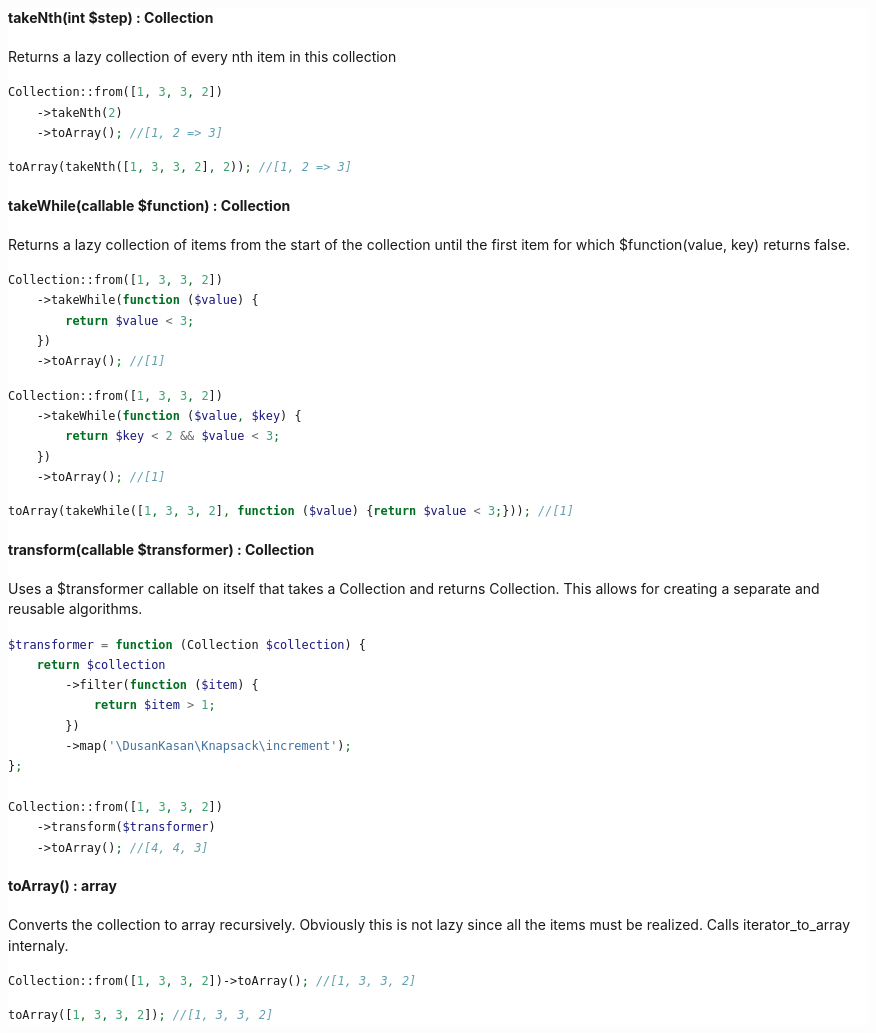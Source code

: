 #### takeNth(int $step) : Collection
Returns a lazy collection of every nth item in this collection
```php
Collection::from([1, 3, 3, 2])
    ->takeNth(2)
    ->toArray(); //[1, 2 => 3]
```
```php
toArray(takeNth([1, 3, 3, 2], 2)); //[1, 2 => 3]
```

#### takeWhile(callable $function) : Collection
Returns a lazy collection of items from the start of the collection until the first item for which $function(value, key) returns false.
```php
Collection::from([1, 3, 3, 2])
    ->takeWhile(function ($value) {
        return $value < 3;
    })
    ->toArray(); //[1]
```
```php
Collection::from([1, 3, 3, 2])
    ->takeWhile(function ($value, $key) {
        return $key < 2 && $value < 3;
    })
    ->toArray(); //[1]
```
```php
toArray(takeWhile([1, 3, 3, 2], function ($value) {return $value < 3;})); //[1]
```

#### transform(callable $transformer) : Collection
Uses a $transformer callable on itself that takes a Collection and returns Collection. This allows for creating a separate and reusable algorithms.
```php
$transformer = function (Collection $collection) {
    return $collection
        ->filter(function ($item) {
            return $item > 1;
        })
        ->map('\DusanKasan\Knapsack\increment');
};

Collection::from([1, 3, 3, 2])
    ->transform($transformer)
    ->toArray(); //[4, 4, 3]
```


#### toArray() : array
Converts the collection to array recursively. Obviously this is not lazy since all the items must be realized. Calls iterator_to_array internaly.
```php
Collection::from([1, 3, 3, 2])->toArray(); //[1, 3, 3, 2]
```
```php
toArray([1, 3, 3, 2]); //[1, 3, 3, 2]
```
